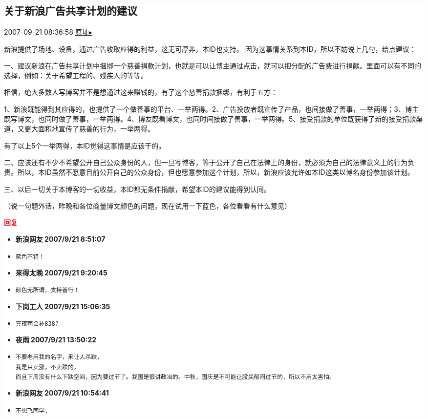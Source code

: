 ## 关于新浪广告共享计划的建议
2007-09-21 08:36:58
[原址▸](http://www.fxgan.com/chan_time/2007_07_12/716.htm)



 
 
  新浪提供了场地、设备，通过广告收取应得的利益，这无可厚非，本ID也支持。
 因为这事情关系到本ID，所以不妨说上几句，给点建议：


 


 一、建议新浪在广告共享计划中捆绑一个慈善捐款计划，也就是可以让博主通过点击，就可以把分配的广告费进行捐献。里面可以有不同的选择，例如：关于希望工程的、残疾人的等等。


 


 相信，绝大多数人写博客并不是想通过这来赚钱的，有了这个慈善捐款捆绑，有利于五方：


 


 1、新浪既能得到其应得的，也提供了一个做善事的平台、一举两得。2、广告投放者既宣传了产品，也间接做了善事，一举两得；3、博主既写博文，也同时做了善事，一举两得。4、博友既看博文，也同时间接做了善事，一举两得。5、接受捐款的单位既获得了新的接受捐款渠道，又更大面积地宣传了慈善的行为，一举两得。


 


 有了以上5个一举两得，本ID觉得这事情是应该干的。


 


 二、应该还有不少不希望公开自己公众身份的人，但一旦写博客，等于公开了自己在法律上的身份，就必须为自己的法律意义上的行为负责。所以，本ID虽然不愿意目前公开自己的公众身份，但也愿意参加这个计划，所以，新浪应该允许如本ID这类以博名身份参加该计划。


 


 三、以后一切关于本博客的一切收益，本ID都无条件捐献，希望本ID的建议能得到认同。


 


 


 （说一句题外话，昨晚和各位商量博文颜色的问题，现在试用一下蓝色，各位看看有什么意见）





<font color='red'>**回复**</font>


- **新浪网友 2007/9/21 8:51:07**
- ```
  蓝色不错！
  ```
- **来得太晚 2007/9/21 9:20:45**
- ```
  颜色无所谓，支持善行！
  ```
- **下岗工人 2007/9/21 15:06:35**
- ```
  真夜雨会补838?
  ```
- **夜雨 2007/9/21 13:50:22**
- ```
  不要老用我的名字，来让人杀跌，
  我是只卖涨，不卖跌的。
  而且下周没有什么下趺空间，因为要过节了。我国是很讲政冶的。中秋，国庆是不可能让股民郁闷过节的，所以不用太害怕。
  ```
- **新浪网友 2007/9/21 10:54:41**
- ```
  不想飞同学,